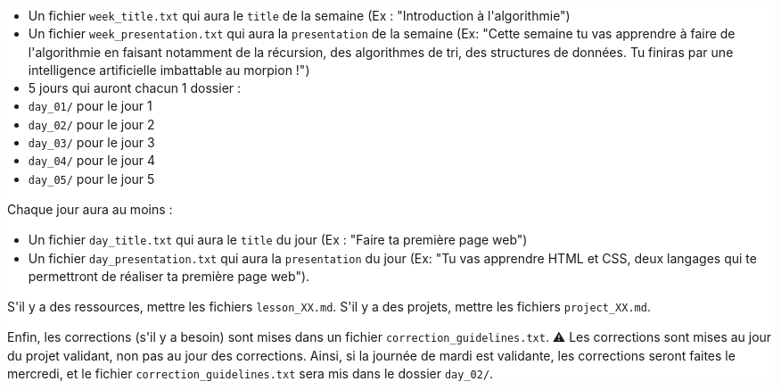  - Un fichier `week_title.txt` qui aura le `title` de la semaine (Ex : "Introduction à l'algorithmie")
 - Un fichier `week_presentation.txt` qui aura la `presentation` de la semaine (Ex: "Cette semaine tu vas apprendre à faire de l'algorithmie en faisant notamment de la récursion, des algorithmes de tri, des structures de données. Tu finiras par une intelligence artificielle imbattable au morpion !")
 - 5 jours qui auront chacun 1 dossier :
  - `day_01/` pour le jour 1
  - `day_02/` pour le jour 2
  - `day_03/` pour le jour 3
  - `day_04/` pour le jour 4
  - `day_05/` pour le jour 5

Chaque jour aura au moins :

 - Un fichier `day_title.txt` qui aura le `title` du jour (Ex : "Faire ta première page web")
 - Un fichier `day_presentation.txt` qui aura la `presentation` du jour (Ex: "Tu vas apprendre HTML et CSS, deux langages qui te permettront de réaliser ta première page web").

S'il y a des ressources, mettre les fichiers `lesson_XX.md`. S'il y a des projets, mettre les fichiers `project_XX.md`.

Enfin, les corrections (s'il y a besoin) sont mises dans un fichier `correction_guidelines.txt`. ⚠️ Les corrections sont mises au jour du projet validant, non pas au jour des corrections. Ainsi, si la journée de mardi est validante, les corrections seront faites le mercredi, et le fichier `correction_guidelines.txt` sera mis dans le dossier `day_02/`.
